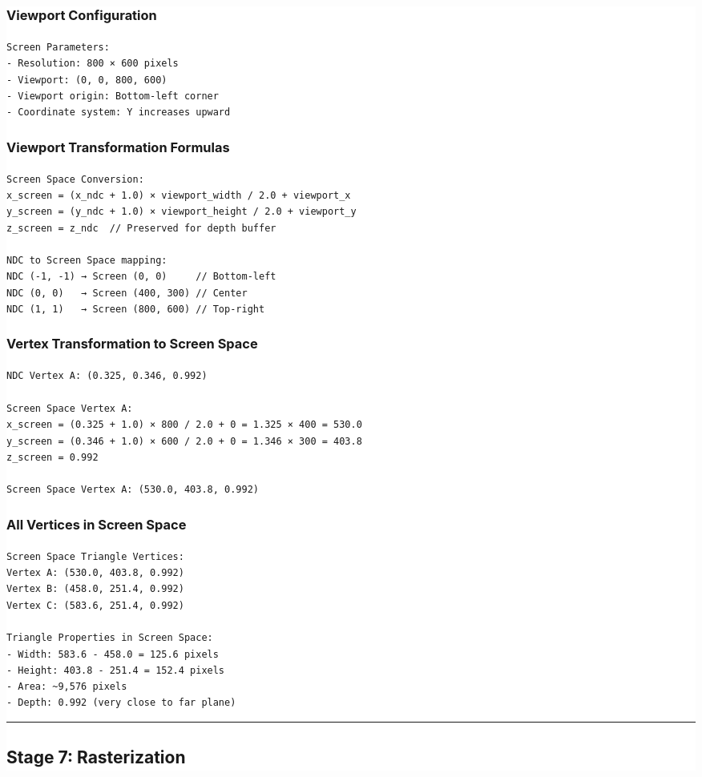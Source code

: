 ### Viewport Configuration
```
Screen Parameters:
- Resolution: 800 × 600 pixels
- Viewport: (0, 0, 800, 600)
- Viewport origin: Bottom-left corner
- Coordinate system: Y increases upward
```

### Viewport Transformation Formulas
```
Screen Space Conversion:
x_screen = (x_ndc + 1.0) × viewport_width / 2.0 + viewport_x
y_screen = (y_ndc + 1.0) × viewport_height / 2.0 + viewport_y
z_screen = z_ndc  // Preserved for depth buffer

NDC to Screen Space mapping:
NDC (-1, -1) → Screen (0, 0)     // Bottom-left
NDC (0, 0)   → Screen (400, 300) // Center
NDC (1, 1)   → Screen (800, 600) // Top-right
```

### Vertex Transformation to Screen Space
```
NDC Vertex A: (0.325, 0.346, 0.992)

Screen Space Vertex A:
x_screen = (0.325 + 1.0) × 800 / 2.0 + 0 = 1.325 × 400 = 530.0
y_screen = (0.346 + 1.0) × 600 / 2.0 + 0 = 1.346 × 300 = 403.8
z_screen = 0.992

Screen Space Vertex A: (530.0, 403.8, 0.992)
```

### All Vertices in Screen Space
```
Screen Space Triangle Vertices:
Vertex A: (530.0, 403.8, 0.992)
Vertex B: (458.0, 251.4, 0.992)
Vertex C: (583.6, 251.4, 0.992)

Triangle Properties in Screen Space:
- Width: 583.6 - 458.0 = 125.6 pixels
- Height: 403.8 - 251.4 = 152.4 pixels
- Area: ~9,576 pixels
- Depth: 0.992 (very close to far plane)
```

---

## Stage 7: Rasterization
